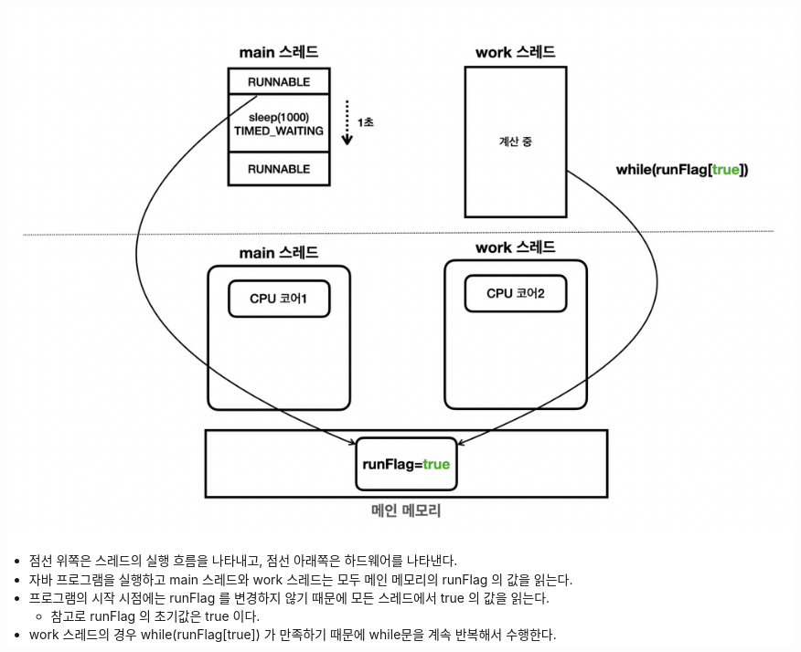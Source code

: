 ![](https://github.com/dididiri1/TIL/blob/main/Java/adv1/images/05_03.png?raw=true)
- 점선 위쪽은 스레드의 실행 흐름을 나타내고, 점선 아래쪽은 하드웨어를 나타낸다.
- 자바 프로그램을 실행하고 main 스레드와 work 스레드는 모두 메인 메모리의 runFlag 의 값을 읽는다.
- 프로그램의 시작 시점에는 runFlag 를 변경하지 않기 때문에 모든 스레드에서 true 의 값을 읽는다.
  - 참고로 runFlag 의 초기값은 true 이다.
- work 스레드의 경우 while(runFlag[true]) 가 만족하기 때문에 while문을 계속 반복해서 수행한다.
